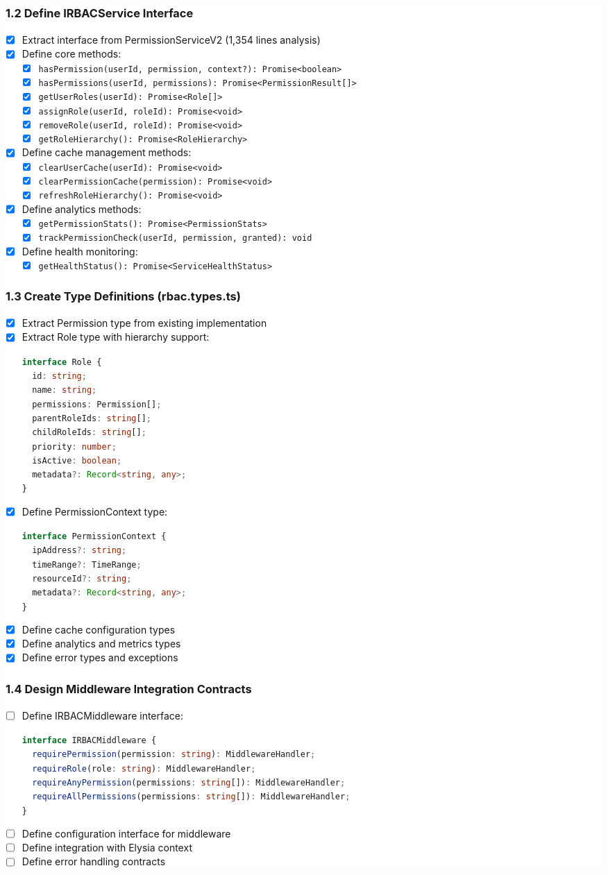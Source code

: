 ### 1.2 Define IRBACService Interface

- [x] Extract interface from PermissionServiceV2 (1,354 lines analysis)
- [x] Define core methods:
  - [x] `hasPermission(userId, permission, context?): Promise<boolean>`
  - [x] `hasPermissions(userId, permissions): Promise<PermissionResult[]>`
  - [x] `getUserRoles(userId): Promise<Role[]>`
  - [x] `assignRole(userId, roleId): Promise<void>`
  - [x] `removeRole(userId, roleId): Promise<void>`
  - [x] `getRoleHierarchy(): Promise<RoleHierarchy>`
- [x] Define cache management methods:
  - [x] `clearUserCache(userId): Promise<void>`
  - [x] `clearPermissionCache(permission): Promise<void>`
  - [x] `refreshRoleHierarchy(): Promise<void>`
- [x] Define analytics methods:
  - [x] `getPermissionStats(): Promise<PermissionStats>`
  - [x] `trackPermissionCheck(userId, permission, granted): void`
- [x] Define health monitoring:
  - [x] `getHealthStatus(): Promise<ServiceHealthStatus>`

### 1.3 Create Type Definitions (rbac.types.ts)

- [x] Extract Permission type from existing implementation
- [x] Extract Role type with hierarchy support:
  ```typescript
  interface Role {
    id: string;
    name: string;
    permissions: Permission[];
    parentRoleIds: string[];
    childRoleIds: string[];
    priority: number;
    isActive: boolean;
    metadata?: Record<string, any>;
  }
  ```
- [x] Define PermissionContext type:
  ```typescript
  interface PermissionContext {
    ipAddress?: string;
    timeRange?: TimeRange;
    resourceId?: string;
    metadata?: Record<string, any>;
  }
  ```
- [x] Define cache configuration types
- [x] Define analytics and metrics types
- [x] Define error types and exceptions

### 1.4 Design Middleware Integration Contracts

- [ ] Define IRBACMiddleware interface:
  ```typescript
  interface IRBACMiddleware {
    requirePermission(permission: string): MiddlewareHandler;
    requireRole(role: string): MiddlewareHandler;
    requireAnyPermission(permissions: string[]): MiddlewareHandler;
    requireAllPermissions(permissions: string[]): MiddlewareHandler;
  }
  ```
- [ ] Define configuration interface for middleware
- [ ] Define integration with Elysia context
- [ ] Define error handling contracts
